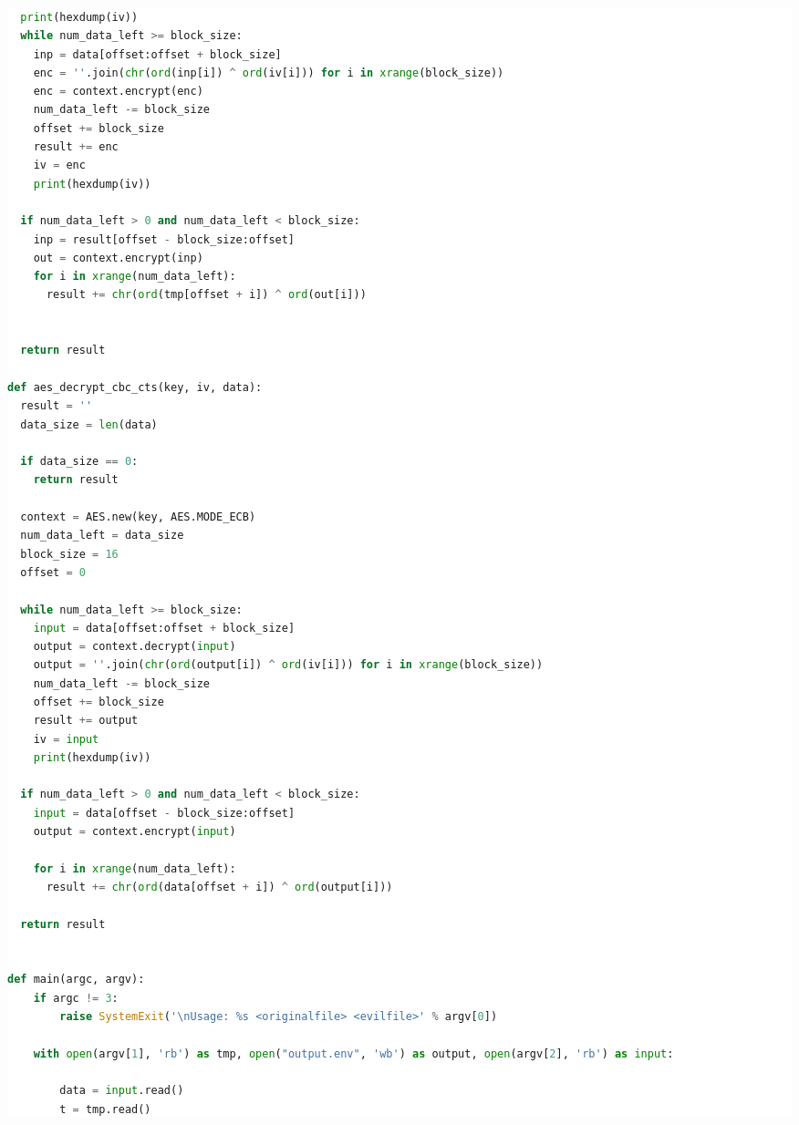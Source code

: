 ```python
  print(hexdump(iv))
  while num_data_left >= block_size:
    inp = data[offset:offset + block_size]
    enc = ''.join(chr(ord(inp[i]) ^ ord(iv[i])) for i in xrange(block_size))
    enc = context.encrypt(enc)
    num_data_left -= block_size
    offset += block_size
    result += enc
    iv = enc
    print(hexdump(iv))

  if num_data_left > 0 and num_data_left < block_size:
    inp = result[offset - block_size:offset]
    out = context.encrypt(inp)
    for i in xrange(num_data_left):
      result += chr(ord(tmp[offset + i]) ^ ord(out[i]))


  return result

def aes_decrypt_cbc_cts(key, iv, data):
  result = ''
  data_size = len(data)

  if data_size == 0:
    return result

  context = AES.new(key, AES.MODE_ECB)
  num_data_left = data_size
  block_size = 16
  offset = 0

  while num_data_left >= block_size:
    input = data[offset:offset + block_size]
    output = context.decrypt(input)
    output = ''.join(chr(ord(output[i]) ^ ord(iv[i])) for i in xrange(block_size))
    num_data_left -= block_size
    offset += block_size
    result += output
    iv = input
    print(hexdump(iv))

  if num_data_left > 0 and num_data_left < block_size:
    input = data[offset - block_size:offset]
    output = context.encrypt(input)

    for i in xrange(num_data_left):
      result += chr(ord(data[offset + i]) ^ ord(output[i]))

  return result


def main(argc, argv):
    if argc != 3:
        raise SystemExit('\nUsage: %s <originalfile> <evilfile>' % argv[0])

    with open(argv[1], 'rb') as tmp, open("output.env", 'wb') as output, open(argv[2], 'rb') as input:

        data = input.read()
        t = tmp.read()


```